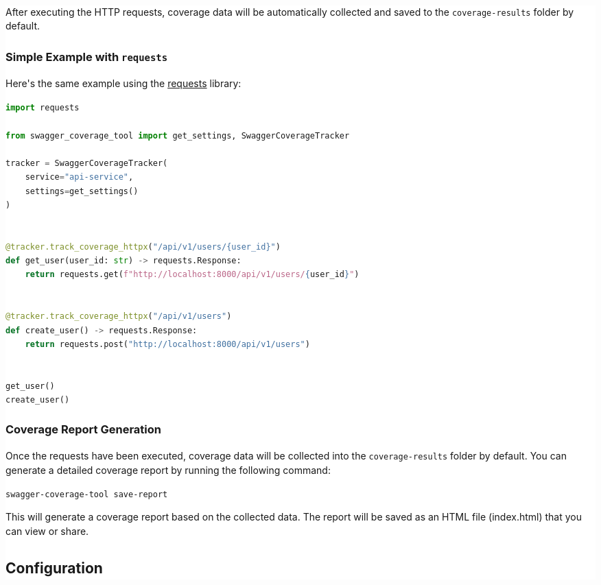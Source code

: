 ```python

```

After executing the HTTP requests, coverage data will be automatically collected and saved to the `coverage-results`
folder by default.

### Simple Example with `requests`

Here's the same example using the [requests](https://requests.readthedocs.io/en/latest/) library:

```python
import requests

from swagger_coverage_tool import get_settings, SwaggerCoverageTracker

tracker = SwaggerCoverageTracker(
    service="api-service",
    settings=get_settings()
)


@tracker.track_coverage_httpx("/api/v1/users/{user_id}")
def get_user(user_id: str) -> requests.Response:
    return requests.get(f"http://localhost:8000/api/v1/users/{user_id}")


@tracker.track_coverage_httpx("/api/v1/users")
def create_user() -> requests.Response:
    return requests.post("http://localhost:8000/api/v1/users")


get_user()
create_user()

```

### Coverage Report Generation

Once the requests have been executed, coverage data will be collected into the `coverage-results` folder by default. You
can generate a detailed coverage report by running the following command:

```shell
swagger-coverage-tool save-report
```

This will generate a coverage report based on the collected data. The report will be saved as an HTML file (index.html)
that you can view or share.

## Configuration
